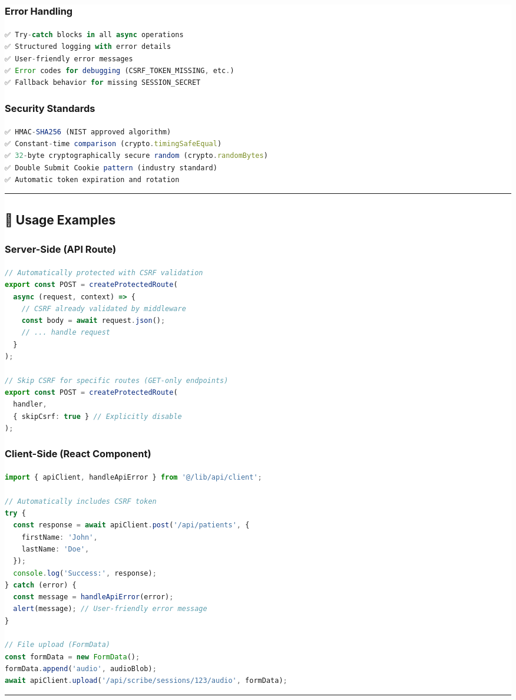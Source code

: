 ### Error Handling
```typescript
✅ Try-catch blocks in all async operations
✅ Structured logging with error details
✅ User-friendly error messages
✅ Error codes for debugging (CSRF_TOKEN_MISSING, etc.)
✅ Fallback behavior for missing SESSION_SECRET
```

### Security Standards
```typescript
✅ HMAC-SHA256 (NIST approved algorithm)
✅ Constant-time comparison (crypto.timingSafeEqual)
✅ 32-byte cryptographically secure random (crypto.randomBytes)
✅ Double Submit Cookie pattern (industry standard)
✅ Automatic token expiration and rotation
```

---

## 📖 Usage Examples

### Server-Side (API Route)
```typescript
// Automatically protected with CSRF validation
export const POST = createProtectedRoute(
  async (request, context) => {
    // CSRF already validated by middleware
    const body = await request.json();
    // ... handle request
  }
);

// Skip CSRF for specific routes (GET-only endpoints)
export const POST = createProtectedRoute(
  handler,
  { skipCsrf: true } // Explicitly disable
);
```

### Client-Side (React Component)
```typescript
import { apiClient, handleApiError } from '@/lib/api/client';

// Automatically includes CSRF token
try {
  const response = await apiClient.post('/api/patients', {
    firstName: 'John',
    lastName: 'Doe',
  });
  console.log('Success:', response);
} catch (error) {
  const message = handleApiError(error);
  alert(message); // User-friendly error message
}

// File upload (FormData)
const formData = new FormData();
formData.append('audio', audioBlob);
await apiClient.upload('/api/scribe/sessions/123/audio', formData);
```

---